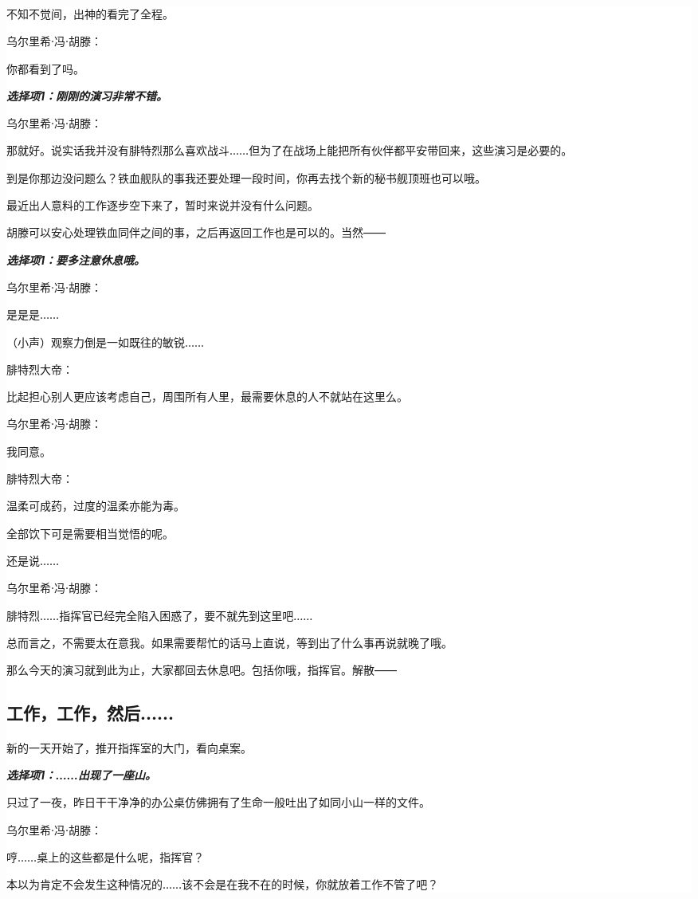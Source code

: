 不知不觉间，出神的看完了全程。

乌尔里希·冯·胡滕：

你都看到了吗。

***选择项1：刚刚的演习非常不错。***

乌尔里希·冯·胡滕：

那就好。说实话我并没有腓特烈那么喜欢战斗……但为了在战场上能把所有伙伴都平安带回来，这些演习是必要的。

到是你那边没问题么？铁血舰队的事我还要处理一段时间，你再去找个新的秘书舰顶班也可以哦。

最近出人意料的工作逐步空下来了，暂时来说并没有什么问题。

胡滕可以安心处理铁血同伴之间的事，之后再返回工作也是可以的。当然——

***选择项1：要多注意休息哦。***

乌尔里希·冯·胡滕：

是是是……

（小声）观察力倒是一如既往的敏锐……

腓特烈大帝：

比起担心别人更应该考虑自己，周围所有人里，最需要休息的人不就站在这里么。

乌尔里希·冯·胡滕：

我同意。

腓特烈大帝：

温柔可成药，过度的温柔亦能为毒。

全部饮下可是需要相当觉悟的呢。

还是说……

乌尔里希·冯·胡滕：

腓特烈……指挥官已经完全陷入困惑了，要不就先到这里吧……

总而言之，不需要太在意我。如果需要帮忙的话马上直说，等到出了什么事再说就晚了哦。

那么今天的演习就到此为止，大家都回去休息吧。包括你哦，指挥官。解散——


## 工作，工作，然后……

新的一天开始了，推开指挥室的大门，看向桌案。

***选择项1：……出现了一座山。***

只过了一夜，昨日干干净净的办公桌仿佛拥有了生命一般吐出了如同小山一样的文件。

乌尔里希·冯·胡滕：

哼……桌上的这些都是什么呢，指挥官？

本以为肯定不会发生这种情况的……该不会是在我不在的时候，你就放着工作不管了吧？
